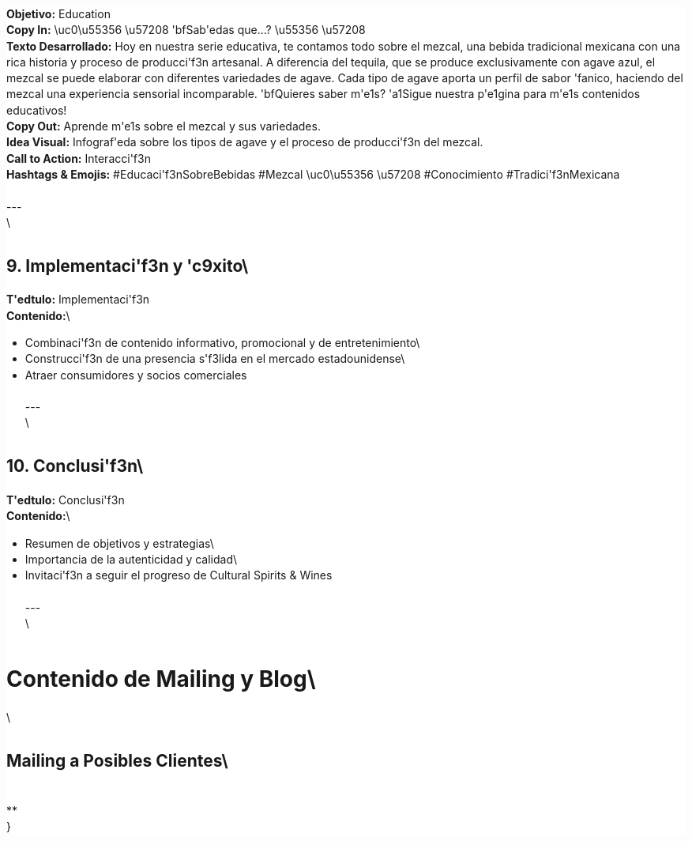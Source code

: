 **Objetivo:** Education  \
**Copy In:** \uc0\u55356 \u57208  \'bfSab\'edas que...? \u55356 \u57208   \
**Texto Desarrollado:** Hoy en nuestra serie educativa, te contamos todo sobre el mezcal, una bebida tradicional mexicana con una rica historia y proceso de producci\'f3n artesanal. A diferencia del tequila, que se produce exclusivamente con agave azul, el mezcal se puede elaborar con diferentes variedades de agave. Cada tipo de agave aporta un perfil de sabor \'fanico, haciendo del mezcal una experiencia sensorial incomparable. \'bfQuieres saber m\'e1s? \'a1Sigue nuestra p\'e1gina para m\'e1s contenidos educativos!  \
**Copy Out:** Aprende m\'e1s sobre el mezcal y sus variedades.  \
**Idea Visual:** Infograf\'eda sobre los tipos de agave y el proceso de producci\'f3n del mezcal.  \
**Call to Action:** Interacci\'f3n  \
**Hashtags & Emojis:** #Educaci\'f3nSobreBebidas #Mezcal \uc0\u55356 \u57208  #Conocimiento #Tradici\'f3nMexicana  \
\
---\
\
## 9. Implementaci\'f3n y \'c9xito\
**T\'edtulo:** Implementaci\'f3n  \
**Contenido:**\
- Combinaci\'f3n de contenido informativo, promocional y de entretenimiento\
- Construcci\'f3n de una presencia s\'f3lida en el mercado estadounidense\
- Atraer consumidores y socios comerciales  \
\
---\
\
## 10. Conclusi\'f3n\
**T\'edtulo:** Conclusi\'f3n  \
**Contenido:**\
- Resumen de objetivos y estrategias\
- Importancia de la autenticidad y calidad\
- Invitaci\'f3n a seguir el progreso de Cultural Spirits & Wines  \
\
---\
\
# Contenido de Mailing y Blog\
\
## Mailing a Posibles Clientes\
\
**\
}